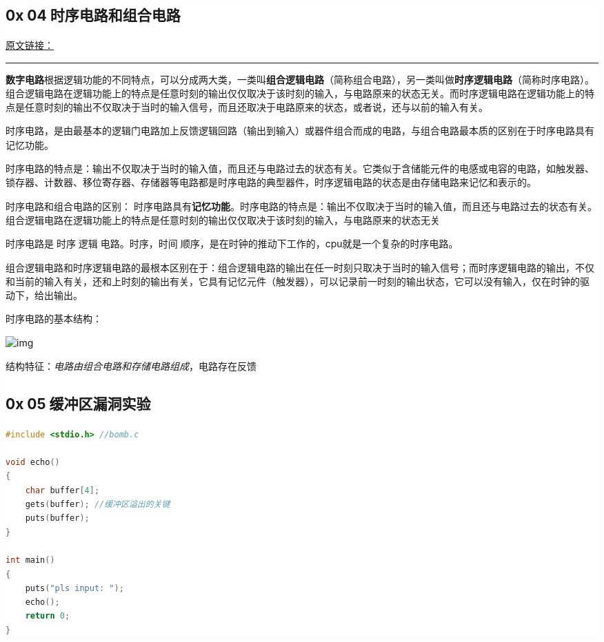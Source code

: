 

## 0x 04 时序电路和组合电路



[原文链接：](https://blog.csdn.net/sinat_20265495/article/details/41314577)

----

**数字电路**根据逻辑功能的不同特点，可以分成两大类，一类叫**组合逻辑电路**（简称组合电路），另一类叫做**时序逻辑电路**（简称时序电路）。组合逻辑电路在逻辑功能上的特点是任意时刻的输出仅仅取决于该时刻的输入，与电路原来的状态无关。而时序逻辑电路在逻辑功能上的特点是任意时刻的输出不仅取决于当时的输入信号，而且还取决于电路原来的状态，或者说，还与以前的输入有关。




时序电路，是由最基本的逻辑门电路加上反馈逻辑回路（输出到输入）或器件组合而成的电路，与组合电路最本质的区别在于时序电路具有记忆功能。

时序电路的特点是：输出不仅取决于当时的输入值，而且还与电路过去的状态有关。它类似于含储能元件的电感或电容的电路，如触发器、锁存器、计数器、移位寄存器、存储器等电路都是时序电路的典型器件，时序逻辑电路的状态是由存储电路来记忆和表示的。

时序电路和组合电路的区别：
时序电路具有**记忆功能**。时序电路的特点是：输出不仅取决于当时的输入值，而且还与电路过去的状态有关。组合逻辑电路在逻辑功能上的特点是任意时刻的输出仅仅取决于该时刻的输入，与电路原来的状态无关

时序电路是 时序 逻辑 电路。时序，时间 顺序，是在时钟的推动下工作的，cpu就是一个复杂的时序电路。

组合逻辑电路和时序逻辑电路的最根本区别在于：组合逻辑电路的输出在任一时刻只取决于当时的输入信号；而时序逻辑电路的输出，不仅和当前的输入有关，还和上时刻的输出有关，它具有记忆元件（触发器），可以记录前一时刻的输出状态，它可以没有输入，仅在时钟的驱动下，给出输出。

时序电路的基本结构：

![img](https://img-blog.csdn.net/20151210201333026?watermark/2/text/aHR0cDovL2Jsb2cuY3Nkbi5uZXQv/font/5a6L5L2T/fontsize/400/fill/I0JBQkFCMA==/dissolve/70/gravity/Center)


结构特征：*电路由组合电路和存储电路组成*，电路存在反馈 





## 0x 05 缓冲区漏洞实验

```c
#include <stdio.h> //bomb.c

void echo()
{
	char buffer[4];
	gets(buffer); //缓冲区溢出的关键
	puts(buffer);
}

int main()
{
	puts("pls input: ");
	echo();
	return 0;
}
```

